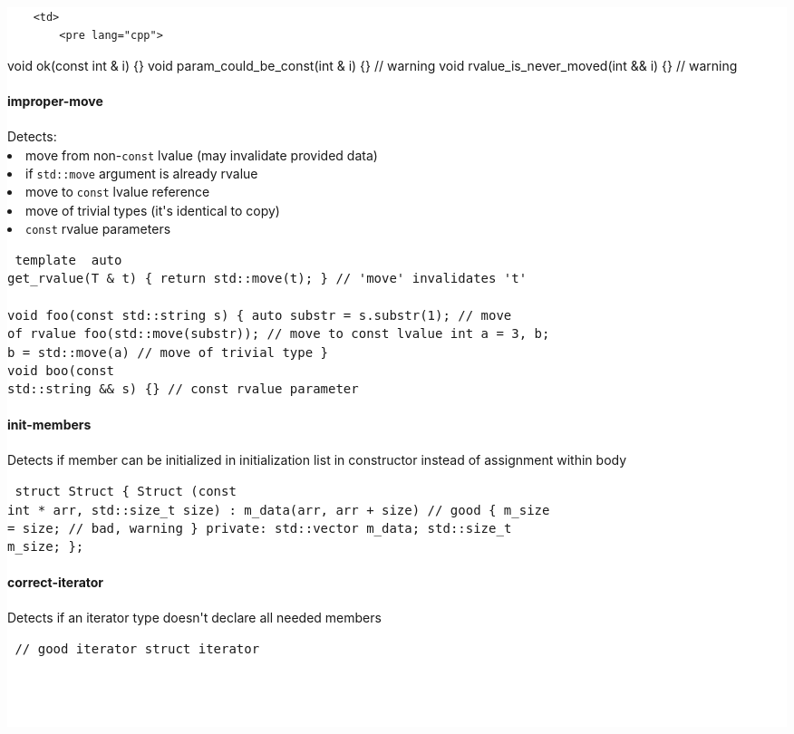         <td>
            <pre lang="cpp">
void ok(const int & i) {}
void param_could_be_const(int & i) {} // warning
void rvalue_is_never_moved(int && i) {} // warning
            </pre>
        </td>
    </tr>
    <tr>
        <th><h4>improper-move</h4></th>
        <td>
            Detects:
            <li>move from non-`const` lvalue (may invalidate provided data)</li>
            <li>if `std::move` argument is already rvalue</li>
            <li>move to `const` lvalue reference</li>
            <li>move of trivial types (it's identical to copy)</li>
            <li>`const` rvalue parameters</li>
        </td>
        <td>
            <pre lang="cpp">
template <class T>
auto get_rvalue(T & t) { return std::move(t); } // 'move' invalidates 't'
</br>void foo(const std::string s)
{
    auto substr = s.substr(1); // move of rvalue
    foo(std::move(substr)); // move to const lvalue
    int a = 3, b;
    b = std::move(a) // move of trivial type
}
</br>void boo(const std::string && s) {} // const rvalue parameter
            </pre>
        </td>
    </tr>
    <tr>
        <th><h4>init-members</h4></th>
        <td>
            Detects if member can be initialized in initialization list in constructor instead of assignment within body
        </td>
        <td>
            <pre lang="cpp">
struct Struct
{
    Struct (const int * arr, std::size_t size)
        : m_data(arr, arr + size) // good
    {
        m_size = size; // bad, warning
    }
private:
    std::vector<int> m_data;
    std::size_t m_size;
};
            </pre>
        </td>
    </tr>
    <tr>
        <th><h4>correct-iterator</h4></th>
        <td>
            Detects if an iterator type doesn't declare all needed members
        </td>
        <td>
            <pre lang="cpp">
// good iterator
struct iterator